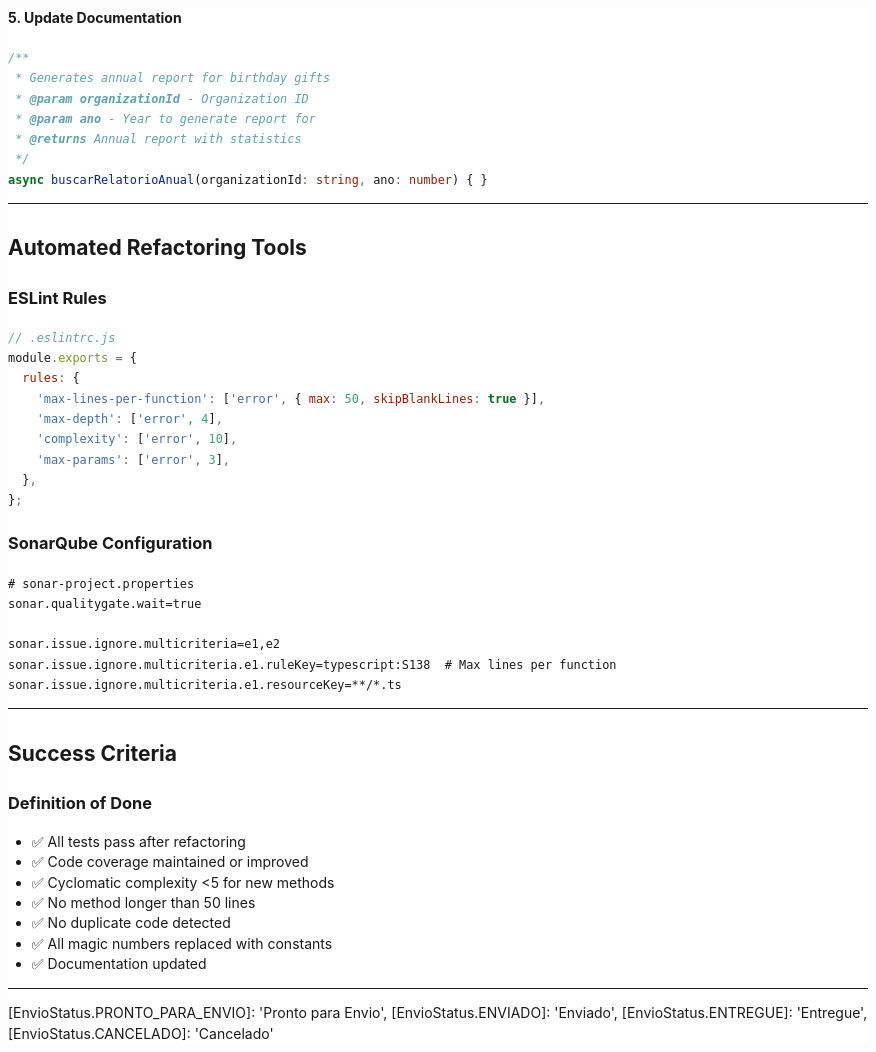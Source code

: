 #### 5. Update Documentation

```typescript
/**
 * Generates annual report for birthday gifts
 * @param organizationId - Organization ID
 * @param ano - Year to generate report for
 * @returns Annual report with statistics
 */
async buscarRelatorioAnual(organizationId: string, ano: number) { }
```

---

## Automated Refactoring Tools

### ESLint Rules

```javascript
// .eslintrc.js
module.exports = {
  rules: {
    'max-lines-per-function': ['error', { max: 50, skipBlankLines: true }],
    'max-depth': ['error', 4],
    'complexity': ['error', 10],
    'max-params': ['error', 3],
  },
};
```

### SonarQube Configuration

```properties
# sonar-project.properties
sonar.qualitygate.wait=true

sonar.issue.ignore.multicriteria=e1,e2
sonar.issue.ignore.multicriteria.e1.ruleKey=typescript:S138  # Max lines per function
sonar.issue.ignore.multicriteria.e1.resourceKey=**/*.ts
```

---

## Success Criteria

### Definition of Done

- ✅ All tests pass after refactoring
- ✅ Code coverage maintained or improved
- ✅ Cyclomatic complexity <5 for new methods
- ✅ No method longer than 50 lines
- ✅ No duplicate code detected
- ✅ All magic numbers replaced with constants
- ✅ Documentation updated

---

  [EnvioStatus.PENDENTE]: 'Pendente',
  [EnvioStatus.PRONTO_PARA_ENVIO]: 'Pronto para Envio',
  [EnvioStatus.ENVIADO]: 'Enviado',
  [EnvioStatus.ENTREGUE]: 'Entregue',
  [EnvioStatus.CANCELADO]: 'Cancelado'